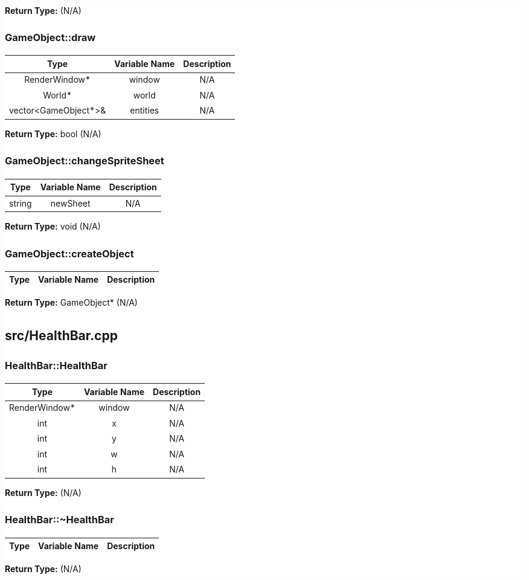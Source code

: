 **Return Type:**  (N/A)


### GameObject::draw
| **Type** | **Variable Name** | **Description** | 
| :------: | :---------------: | :-------------: | 
| RenderWindow* | window | N/A |
| World* | world | N/A |
| vector<GameObject*>& | entities | N/A |

**Return Type:** bool (N/A)


### GameObject::changeSpriteSheet
| **Type** | **Variable Name** | **Description** | 
| :------: | :---------------: | :-------------: | 
| string | newSheet | N/A |

**Return Type:** void (N/A)


### GameObject::createObject
| **Type** | **Variable Name** | **Description** | 
| :------: | :---------------: | :-------------: | 

**Return Type:** GameObject* (N/A)


## src/HealthBar.cpp
### HealthBar::HealthBar
| **Type** | **Variable Name** | **Description** | 
| :------: | :---------------: | :-------------: | 
| RenderWindow* | window | N/A |
| int | x | N/A |
| int | y | N/A |
| int | w | N/A |
| int | h | N/A |

**Return Type:**  (N/A)


### HealthBar::~HealthBar
| **Type** | **Variable Name** | **Description** | 
| :------: | :---------------: | :-------------: | 

**Return Type:**  (N/A)

